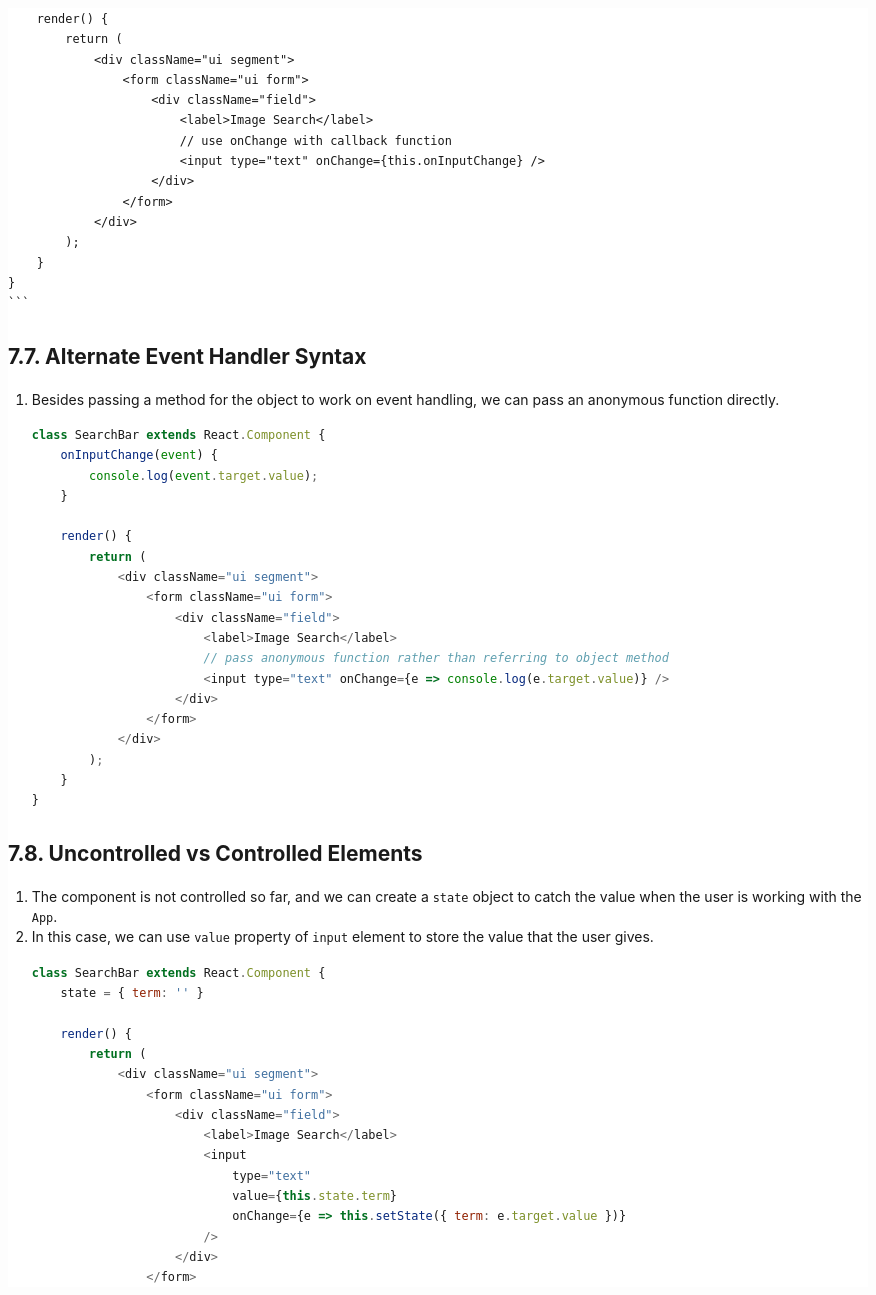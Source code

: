         render() {
            return (
                <div className="ui segment">
                    <form className="ui form">
                        <div className="field">
                            <label>Image Search</label>
                            // use onChange with callback function
                            <input type="text" onChange={this.onInputChange} />
                        </div>
                    </form>
                </div>
            );
        }
    }
    ```

## 7.7. Alternate Event Handler Syntax
1. Besides passing a method for the object to work on event handling, we can pass an anonymous function directly.
    ```js
    class SearchBar extends React.Component {
        onInputChange(event) {
            console.log(event.target.value);
        }

        render() {
            return (
                <div className="ui segment">
                    <form className="ui form">
                        <div className="field">
                            <label>Image Search</label>
                            // pass anonymous function rather than referring to object method
                            <input type="text" onChange={e => console.log(e.target.value)} />
                        </div>
                    </form>
                </div>
            );
        }
    }
    ```

## 7.8. Uncontrolled vs Controlled Elements
1. The component is not controlled so far, and we can create a `state` object to catch the value when the user is working with the `App`.
1. In this case, we can use `value` property of `input` element to store the value that the user gives.
    ```js
    class SearchBar extends React.Component {
        state = { term: '' }

        render() {
            return (
                <div className="ui segment">
                    <form className="ui form">
                        <div className="field">
                            <label>Image Search</label>
                            <input
                                type="text"
                                value={this.state.term}
                                onChange={e => this.setState({ term: e.target.value })}
                            />
                        </div>
                    </form>